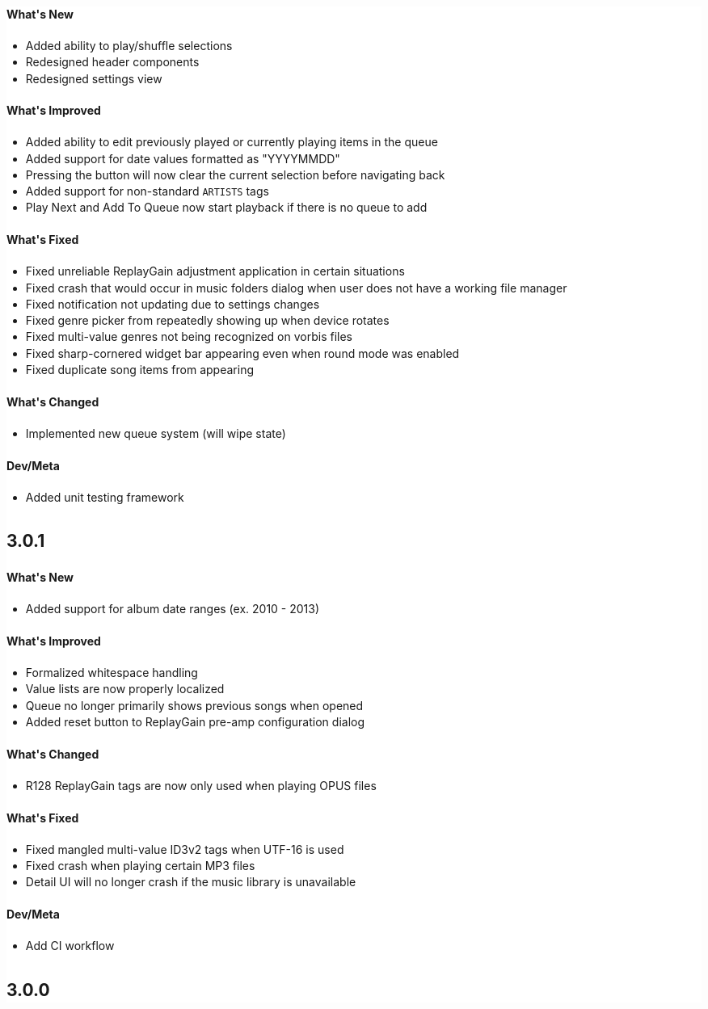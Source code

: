 #### What's New
- Added ability to play/shuffle selections
- Redesigned header components
- Redesigned settings view

#### What's Improved
- Added ability to edit previously played or currently playing items in the queue
- Added support for date values formatted as "YYYYMMDD"
- Pressing the button will now clear the current selection before navigating back
- Added support for non-standard `ARTISTS` tags
- Play Next and Add To Queue now start playback if there is no queue to add

#### What's Fixed
- Fixed unreliable ReplayGain adjustment application in certain situations
- Fixed crash that would occur in music folders dialog when user does not have a working
file manager
- Fixed notification not updating due to settings changes
- Fixed genre picker from repeatedly showing up when device rotates
- Fixed multi-value genres not being recognized on vorbis files
- Fixed sharp-cornered widget bar appearing even when round mode was enabled
- Fixed duplicate song items from appearing

#### What's Changed
- Implemented new queue system (will wipe state)

#### Dev/Meta
- Added unit testing framework

## 3.0.1

#### What's New
- Added support for album date ranges (ex. 2010 - 2013)

#### What's Improved
- Formalized whitespace handling
- Value lists are now properly localized
- Queue no longer primarily shows previous songs when opened
- Added reset button to ReplayGain pre-amp configuration dialog 

#### What's Changed
- R128 ReplayGain tags are now only used when playing OPUS files

#### What's Fixed
- Fixed mangled multi-value ID3v2 tags when UTF-16 is used
- Fixed crash when playing certain MP3 files
- Detail UI will no longer crash if the music library is unavailable

#### Dev/Meta
- Add CI workflow

## 3.0.0
